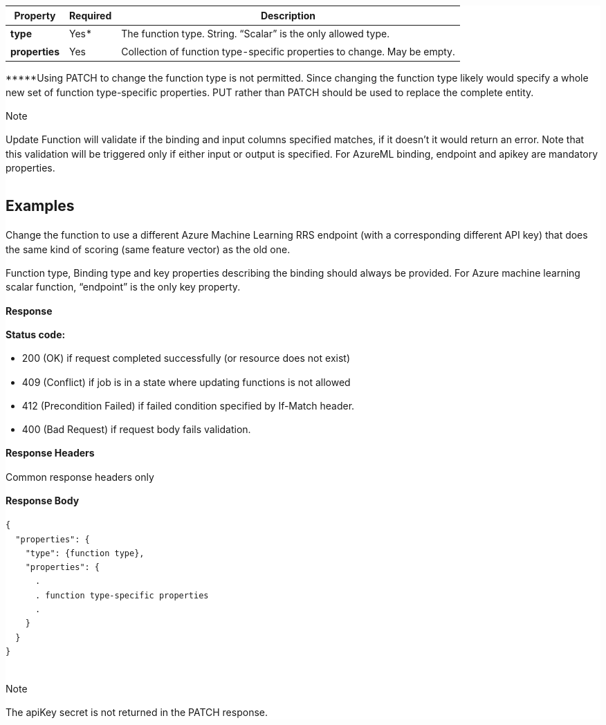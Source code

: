 |Property|Required|Description|  
|--------------|--------------|-----------------|  
|**type**|Yes*|The function type. String. “Scalar” is the only allowed type.|  
|**properties**|Yes|Collection of function type-specific properties to change. May be empty.|  
  
 **\***Using PATCH to change the function type is not permitted. Since changing the function type likely would specify a whole new set of function type-specific properties. PUT rather than PATCH should be used to replace the complete entity.  
  
> [!NOTE]  
>  Update Function will validate if the binding and input columns specified matches, if it doesn’t it would return an error. Note that this validation will be triggered only if either input or output is specified. For AzureML binding, endpoint and apikey are mandatory properties.  
  
## Examples  
 Change the function to use a different Azure Machine Learning RRS endpoint (with a corresponding different API key) that does the same kind of scoring (same feature vector) as the old one.  
  
 Function type, Binding type and key properties describing the binding should always be provided. For Azure machine learning scalar function, “endpoint” is the only key property.  
  
 **Response**  
  
 **Status code:**  
  
-   200 (OK) if request completed successfully (or resource does not exist)  
  
-   409 (Conflict) if job is in a state where updating functions is not allowed  
  
-   412 (Precondition Failed) if failed condition specified by If-Match header.  
  
-   400 (Bad Request) if request body fails validation.  
  
 **Response Headers**  
  
 Common response headers only  
  
 **Response Body**  
  
```  
{  
  "properties": {  
    "type": {function type},  
    "properties": {  
      .  
      . function type-specific properties  
      .  
    }  
  }  
}  
  
```  
  
> [!NOTE]  
>  The apiKey secret is not returned in the PATCH response.  
  
  






